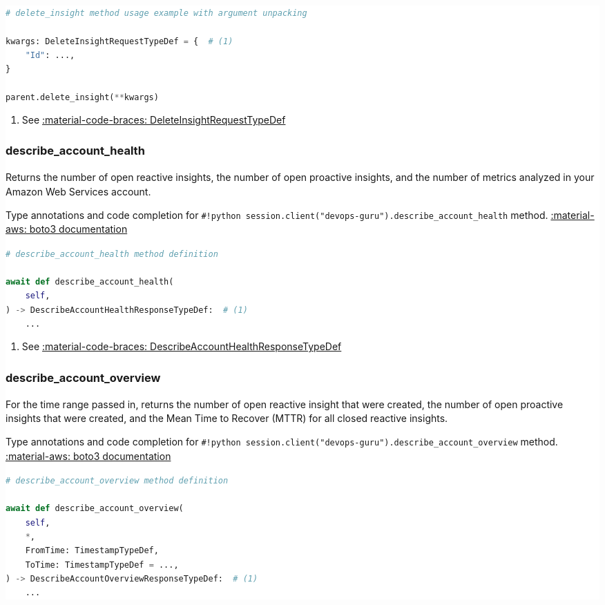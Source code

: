 ```python
# delete_insight method usage example with argument unpacking

kwargs: DeleteInsightRequestTypeDef = {  # (1)
    "Id": ...,
}

parent.delete_insight(**kwargs)
```

1. See [:material-code-braces: DeleteInsightRequestTypeDef](./type_defs.md#deleteinsightrequesttypedef)

### describe\_account\_health

Returns the number of open reactive insights, the number of open proactive
insights, and the number of metrics analyzed in your Amazon Web Services
account.

Type annotations and code completion for `#!python session.client("devops-guru").describe_account_health` method.
[:material-aws: boto3 documentation](https://boto3.amazonaws.com/v1/documentation/api/latest/reference/services/devops-guru.html#DevOpsGuru.Client)

```python
# describe_account_health method definition

await def describe_account_health(
    self,
) -> DescribeAccountHealthResponseTypeDef:  # (1)
    ...
```

1. See [:material-code-braces: DescribeAccountHealthResponseTypeDef](./type_defs.md#describeaccounthealthresponsetypedef)



### describe\_account\_overview

For the time range passed in, returns the number of open reactive insight that
were created, the number of open proactive insights that were created, and the
Mean Time to Recover (MTTR) for all closed reactive insights.

Type annotations and code completion for `#!python session.client("devops-guru").describe_account_overview` method.
[:material-aws: boto3 documentation](https://boto3.amazonaws.com/v1/documentation/api/latest/reference/services/devops-guru.html#DevOpsGuru.Client)

```python
# describe_account_overview method definition

await def describe_account_overview(
    self,
    *,
    FromTime: TimestampTypeDef,
    ToTime: TimestampTypeDef = ...,
) -> DescribeAccountOverviewResponseTypeDef:  # (1)
    ...
```
